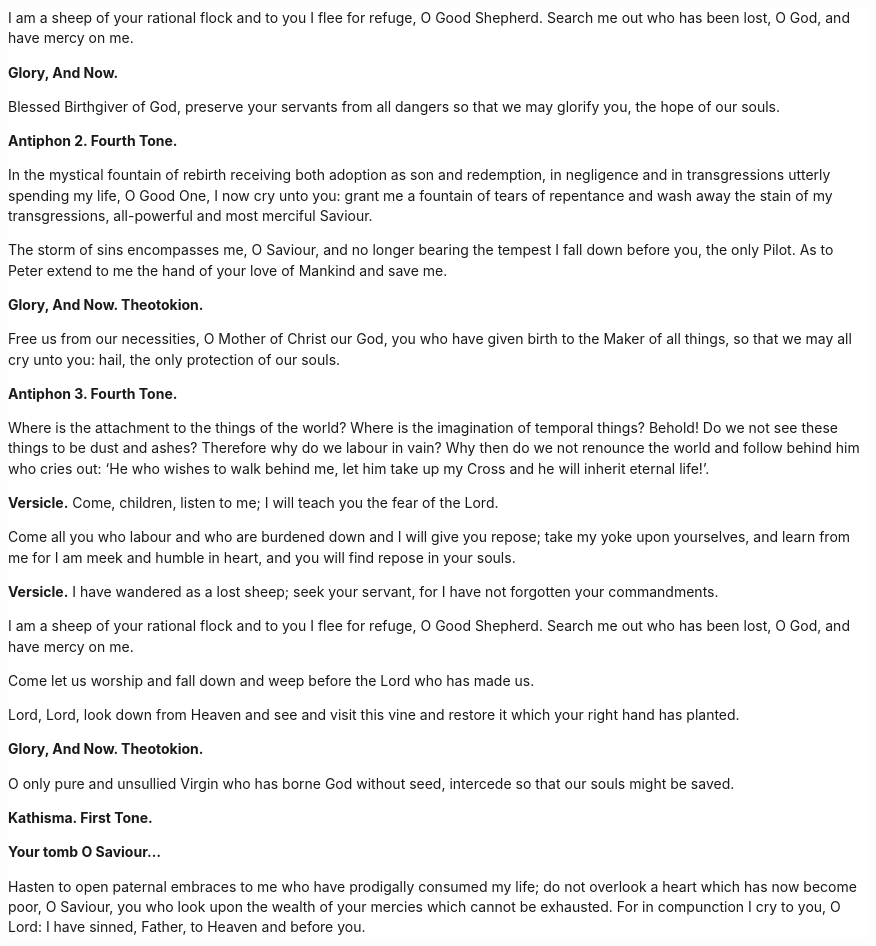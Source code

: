 I am a sheep of your rational flock and to you I flee for refuge, O Good Shepherd. Search me out who has been lost, O God, and have mercy on me.

**Glory, And Now.**

Blessed Birthgiver of God, preserve your servants from all dangers so that we may glorify you, the hope of our souls.

**Antiphon 2. Fourth Tone.**

In the mystical fountain of rebirth receiving both adoption as son and redemption, in negligence and in transgressions utterly spending my life, O Good One, I now cry unto you: grant me a fountain of tears of repentance and wash away the stain of my transgressions, all-powerful and most merciful Saviour.

The storm of sins encompasses me, O Saviour, and no longer bearing the tempest I fall down before you, the only Pilot. As to Peter extend to me the hand of your love of Mankind and save me.

**Glory, And Now. Theotokion.**

Free us from our necessities, O Mother of Christ our God, you who have given birth to the Maker of all things, so that we may all cry unto you: hail, the only protection of our souls.

**Antiphon 3. Fourth Tone.**

Where is the attachment to the things of the world? Where is the imagination of temporal things? Behold! Do we not see these things to be dust and ashes? Therefore why do we labour in vain? Why then do we not renounce the world and follow behind him who cries out: ‘He who wishes to walk behind me, let him take up my Cross and he will inherit eternal life!’.

**Versicle.** Come, children, listen to me; I will teach you the fear of the Lord.

Come all you who labour and who are burdened down and I will give you repose; take my yoke upon yourselves, and learn from me for I am meek and humble in heart, and you will find repose in your souls.

**Versicle.** I have wandered as a lost sheep; seek your servant, for I have not forgotten your commandments.

I am a sheep of your rational flock and to you I flee for refuge, O Good Shepherd. Search me out who has been lost, O God, and have mercy on me.

Come let us worship and fall down and weep before the Lord who has made us.

Lord, Lord, look down from Heaven and see and visit this vine and restore it which your right hand has planted.

**Glory, And Now. Theotokion.**

O only pure and unsullied Virgin who has borne God without seed, intercede so that our souls might be saved.

**Kathisma. First Tone.**

**Your tomb O Saviour…**

Hasten to open paternal embraces to me who have prodigally consumed my life; do not overlook a heart which has now become poor, O Saviour, you who look upon the wealth of your mercies which cannot be exhausted. For in compunction I cry to you, O Lord: I have sinned, Father, to Heaven and before you.

